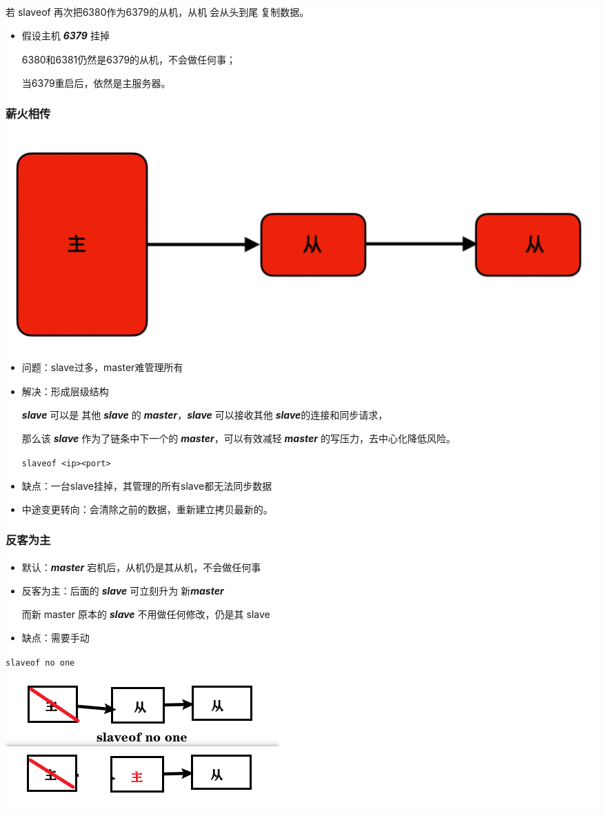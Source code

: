   若 slaveof 再次把6380作为6379的从机，从机 会从头到尾 复制数据。

+ 假设主机 ***6379*** 挂掉 

  6380和6381仍然是6379的从机，不会做任何事；

  当6379重启后，依然是主服务器。

### 薪火相传

![](img/Snipaste_2022-09-20_19-54-55.png)



+ 问题：slave过多，master难管理所有

+ 解决：形成层级结构

  ***slave*** 可以是 其他 ***slave*** 的 ***master***，***slave*** 可以接收其他 ***slave***的连接和同步请求，

  那么该 ***slave*** 作为了链条中下一个的 ***master***，可以有效减轻 ***master*** 的写压力，去中心化降低风险。

  `slaveof <ip><port> `

+ 缺点：一台slave挂掉，其管理的所有slave都无法同步数据

+ 中途变更转向：会清除之前的数据，重新建立拷贝最新的。


### 反客为主

+ 默认：***master*** 宕机后，从机仍是其从机，不会做任何事

+ 反客为主：后面的 ***slave*** 可立刻升为 新***master***

  而新 master 原本的 ***slave*** 不用做任何修改，仍是其 slave

+ 缺点：需要手动

```
slaveof no one
```

![](img/Snipaste_2022-09-21_14-28-10.png)
